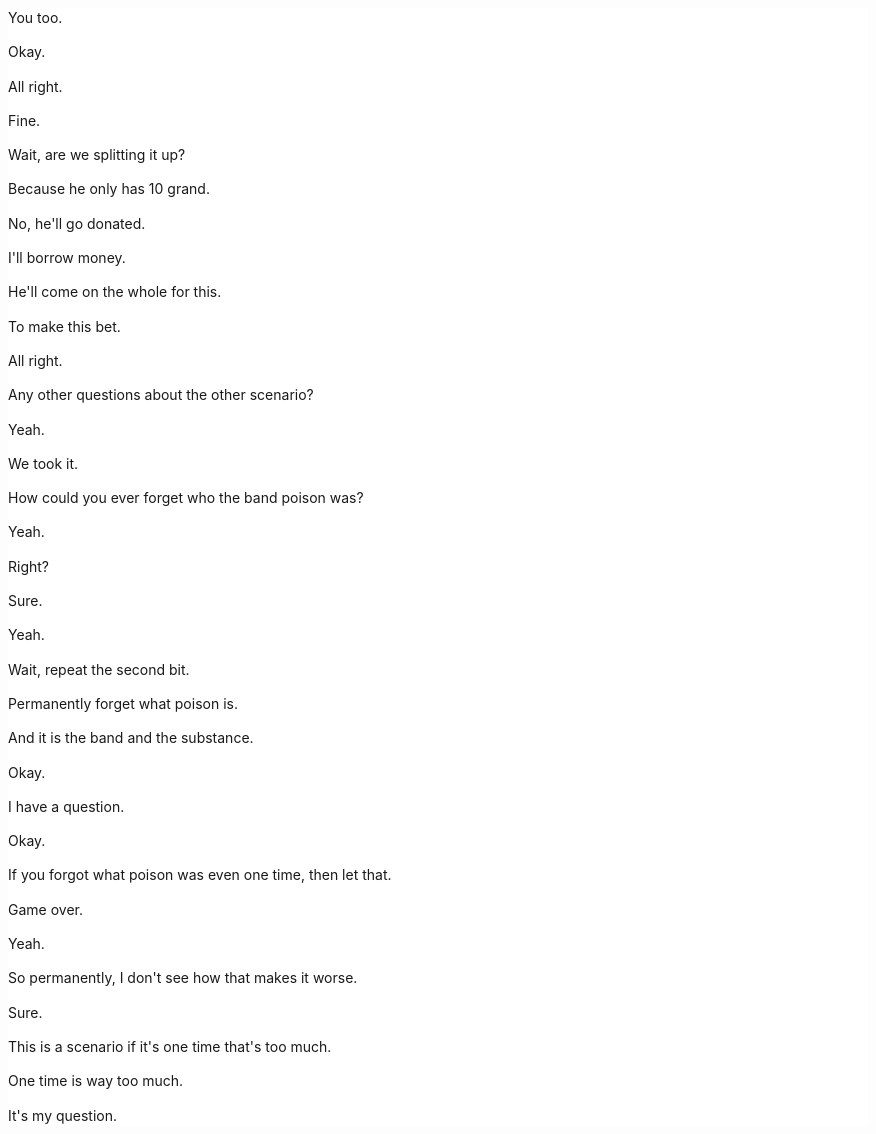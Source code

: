 You too.

Okay.

All right.

Fine.

Wait, are we splitting it up?

Because he only has 10 grand.

No, he'll go donated.

I'll borrow money.

He'll come on the whole for this.

To make this bet.

All right.

Any other questions about the other scenario?

Yeah.

We took it.

How could you ever forget who the band poison was?

Yeah.

Right?

Sure.

Yeah.

Wait, repeat the second bit.

Permanently forget what poison is.

And it is the band and the substance.

Okay.

I have a question.

Okay.

If you forgot what poison was even one time, then let that.

Game over.

Yeah.

So permanently, I don't see how that makes it worse.

Sure.

This is a scenario if it's one time that's too much.

One time is way too much.

It's my question.
